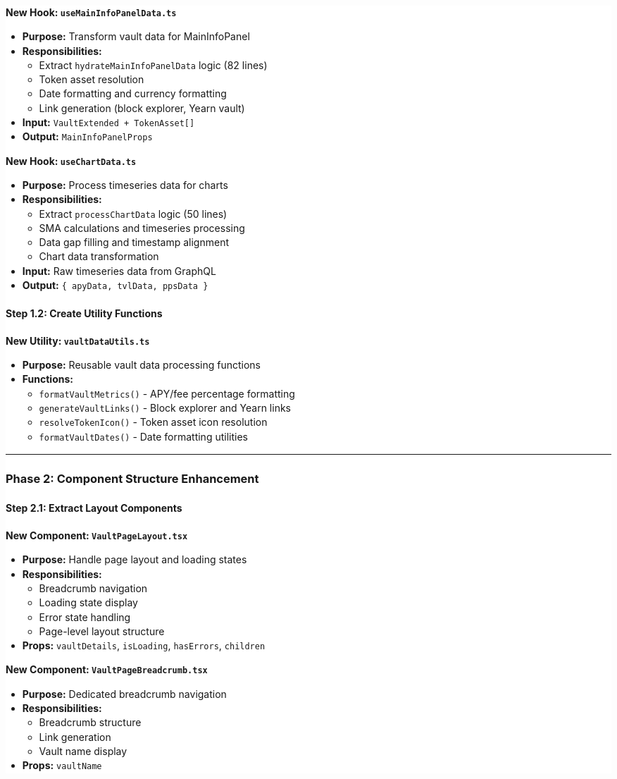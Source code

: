 **New Hook: `useMainInfoPanelData.ts`**

- **Purpose:** Transform vault data for MainInfoPanel
- **Responsibilities:**
  - Extract `hydrateMainInfoPanelData` logic (82 lines)
  - Token asset resolution
  - Date formatting and currency formatting
  - Link generation (block explorer, Yearn vault)
- **Input:** `VaultExtended + TokenAsset[]`
- **Output:** `MainInfoPanelProps`

**New Hook: `useChartData.ts`**

- **Purpose:** Process timeseries data for charts
- **Responsibilities:**
  - Extract `processChartData` logic (50 lines)
  - SMA calculations and timeseries processing
  - Data gap filling and timestamp alignment
  - Chart data transformation
- **Input:** Raw timeseries data from GraphQL
- **Output:** `{ apyData, tvlData, ppsData }`

#### **Step 1.2: Create Utility Functions**

**New Utility: `vaultDataUtils.ts`**

- **Purpose:** Reusable vault data processing functions
- **Functions:**
  - `formatVaultMetrics()` - APY/fee percentage formatting
  - `generateVaultLinks()` - Block explorer and Yearn links
  - `resolveTokenIcon()` - Token asset icon resolution
  - `formatVaultDates()` - Date formatting utilities

---

### **Phase 2: Component Structure Enhancement**

#### **Step 2.1: Extract Layout Components**

**New Component: `VaultPageLayout.tsx`**

- **Purpose:** Handle page layout and loading states
- **Responsibilities:**
  - Breadcrumb navigation
  - Loading state display
  - Error state handling
  - Page-level layout structure
- **Props:** `vaultDetails`, `isLoading`, `hasErrors`, `children`

**New Component: `VaultPageBreadcrumb.tsx`**

- **Purpose:** Dedicated breadcrumb navigation
- **Responsibilities:**
  - Breadcrumb structure
  - Link generation
  - Vault name display
- **Props:** `vaultName`

